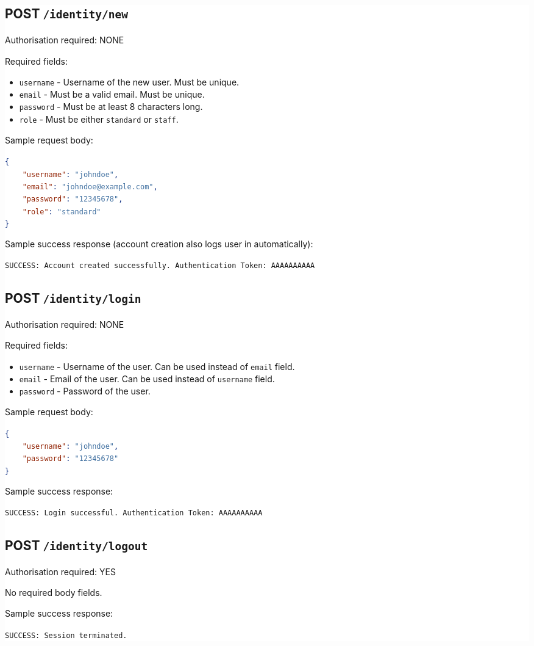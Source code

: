 ## POST `/identity/new`

Authorisation required: NONE

Required fields:
- `username` - Username of the new user. Must be unique.
- `email` - Must be a valid email. Must be unique.
- `password` - Must be at least 8 characters long.
- `role` - Must be either `standard` or `staff`.

Sample request body:
```json
{
    "username": "johndoe",
    "email": "johndoe@example.com",
    "password": "12345678",
    "role": "standard"
}
```

Sample success response (account creation also logs user in automatically):
```
SUCCESS: Account created successfully. Authentication Token: AAAAAAAAAA
```

## POST `/identity/login`

Authorisation required: NONE

Required fields:
- `username` - Username of the user. Can be used instead of `email` field.
- `email` - Email of the user. Can be used instead of `username` field.
- `password` - Password of the user.

Sample request body:
```json
{
    "username": "johndoe",
    "password": "12345678"
}
```

Sample success response:
```
SUCCESS: Login successful. Authentication Token: AAAAAAAAAA
```

## POST `/identity/logout`

Authorisation required: YES

No required body fields.

Sample success response:
```
SUCCESS: Session terminated.
```

